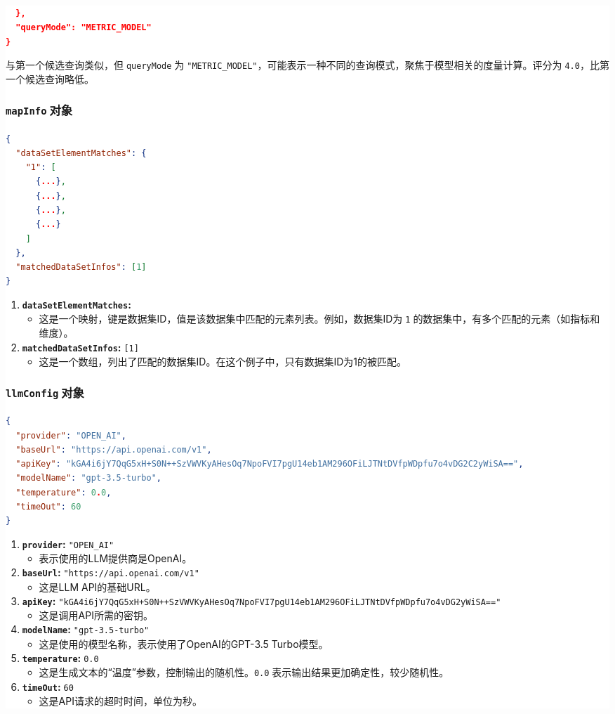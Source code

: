 ```json
  },
  "queryMode": "METRIC_MODEL"
}
```

与第一个候选查询类似，但 `queryMode` 为 `"METRIC_MODEL"`，可能表示一种不同的查询模式，聚焦于模型相关的度量计算。评分为 `4.0`，比第一个候选查询略低。

### `mapInfo` 对象

```json
{
  "dataSetElementMatches": {
    "1": [
      {...},
      {...},
      {...},
      {...}
    ]
  },
  "matchedDataSetInfos": [1]
}
```

1. **`dataSetElementMatches`:**
    - 这是一个映射，键是数据集ID，值是该数据集中匹配的元素列表。例如，数据集ID为 `1` 的数据集中，有多个匹配的元素（如指标和维度）。
2. **`matchedDataSetInfos`:** `[1]`
    - 这是一个数组，列出了匹配的数据集ID。在这个例子中，只有数据集ID为1的被匹配。

### `llmConfig` 对象

```json
{
  "provider": "OPEN_AI",
  "baseUrl": "https://api.openai.com/v1",
  "apiKey": "kGA4i6jY7QqG5xH+S0N++SzVWVKyAHesOq7NpoFVI7pgU14eb1AM296OFiLJTNtDVfpWDpfu7o4vDG2C2yWiSA==",
  "modelName": "gpt-3.5-turbo",
  "temperature": 0.0,
  "timeOut": 60
}
```

1. **`provider`:** `"OPEN_AI"`
    - 表示使用的LLM提供商是OpenAI。
2. **`baseUrl`:** `"https://api.openai.com/v1"`
    - 这是LLM API的基础URL。
3. **`apiKey`:** `"kGA4i6jY7QqG5xH+S0N++SzVWVKyAHesOq7NpoFVI7pgU14eb1AM296OFiLJTNtDVfpWDpfu7o4vDG2yWiSA=="`
    - 这是调用API所需的密钥。
4. **`modelName`:** `"gpt-3.5-turbo"`
    - 这是使用的模型名称，表示使用了OpenAI的GPT-3.5 Turbo模型。
5. **`temperature`:** `0.0`
    - 这是生成文本的“温度”参数，控制输出的随机性。`0.0` 表示输出结果更加确定性，较少随机性。
6. **`timeOut`:** `60`
    - 这是API请求的超时时间，单位为秒。
